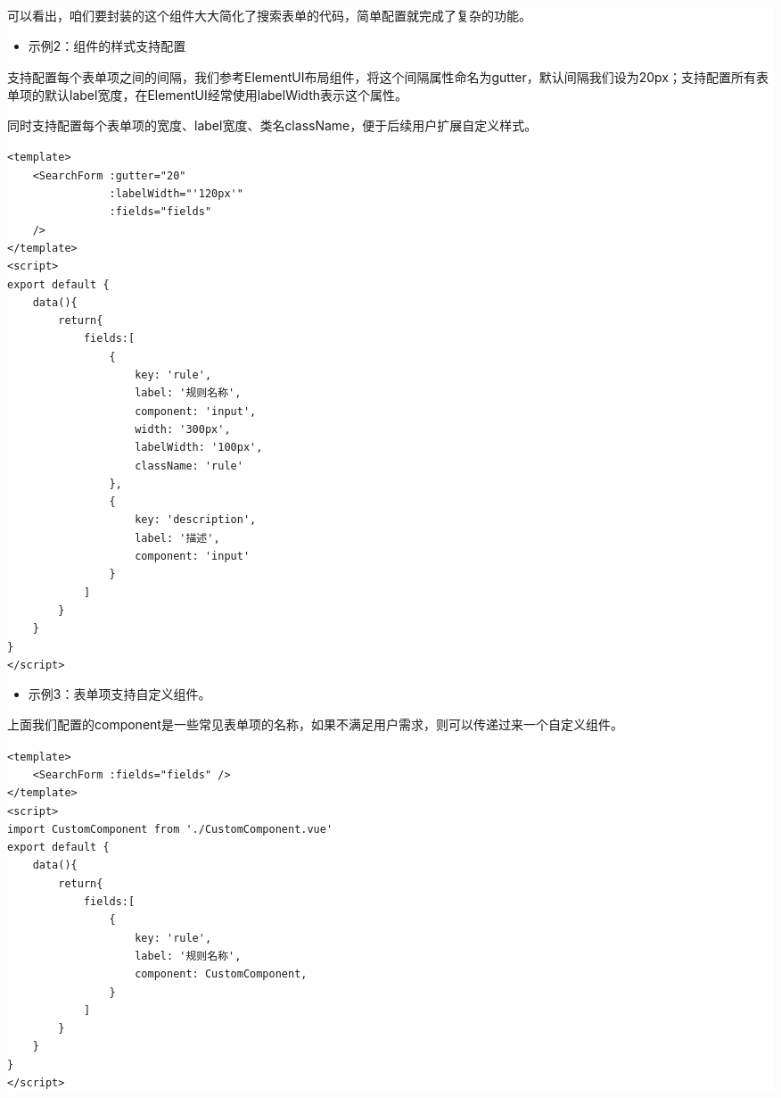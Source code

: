 
可以看出，咱们要封装的这个组件大大简化了搜索表单的代码，简单配置就完成了复杂的功能。

*   示例2：组件的样式支持配置

支持配置每个表单项之间的间隔，我们参考ElementUI布局组件，将这个间隔属性命名为gutter，默认间隔我们设为20px；支持配置所有表单项的默认label宽度，在ElementUI经常使用labelWidth表示这个属性。

同时支持配置每个表单项的宽度、label宽度、类名className，便于后续用户扩展自定义样式。

    <template>
        <SearchForm :gutter="20"
                    :labelWidth="'120px'"
                    :fields="fields"
        />
    </template>
    <script>
    export default {
        data(){
            return{
                fields:[
                    {
                        key: 'rule',
                        label: '规则名称',
                        component: 'input',
                        width: '300px',
                        labelWidth: '100px',
                        className: 'rule'
                    },
                    {
                        key: 'description',
                        label: '描述',
                        component: 'input'
                    }
                ]
            }
        }
    }
    </script>
    

*   示例3：表单项支持自定义组件。

上面我们配置的component是一些常见表单项的名称，如果不满足用户需求，则可以传递过来一个自定义组件。

    <template>
        <SearchForm :fields="fields" />
    </template>
    <script>
    import CustomComponent from './CustomComponent.vue'
    export default {
        data(){
            return{
                fields:[
                    {
                        key: 'rule',
                        label: '规则名称',
                        component: CustomComponent,
                    }
                ]
            }
        }
    }
    </script>
    